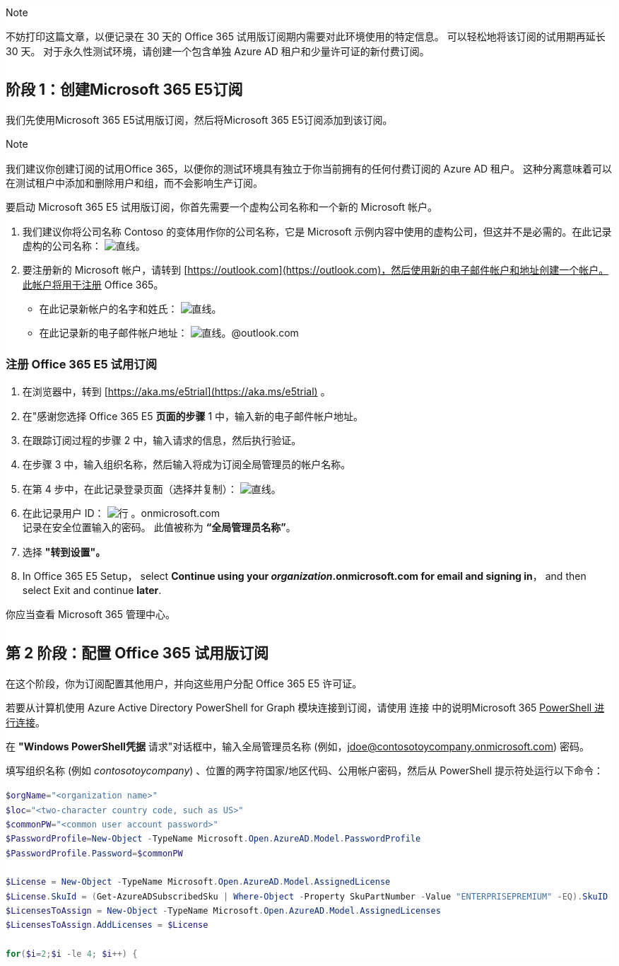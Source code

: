 >[!NOTE]
>不妨打印这篇文章，以便记录在 30 天的 Office 365 试用版订阅期内需要对此环境使用的特定信息。 可以轻松地将该订阅的试用期再延长 30 天。 对于永久性测试环境，请创建一个包含单独 Azure AD 租户和少量许可证的新付费订阅。

## <a name="phase-1-create-your-microsoft-365-e5-subscription"></a>阶段 1：创建Microsoft 365 E5订阅

我们先使用Microsoft 365 E5试用版订阅，然后将Microsoft 365 E5订阅添加到该订阅。

>[!NOTE]
>我们建议你创建订阅的试用Office 365，以便你的测试环境具有独立于你当前拥有的任何付费订阅的 Azure AD 租户。 这种分离意味着可以在测试租户中添加和删除用户和组，而不会影响生产订阅。

要启动 Microsoft 365 E5 试用版订阅，你首先需要一个虚构公司名称和一个新的 Microsoft 帐户。
  
1. 我们建议你将公司名称 Contoso 的变体用作你的公司名称，它是 Microsoft 示例内容中使用的虚构公司，但这并不是必需的。在此记录虚构的公司名称： ![直线。](../media/Common-Images/TableLine.png)
    
2. 要注册新的 Microsoft 帐户，请转到 [https://outlook.com](https://outlook.com)，然后使用新的电子邮件帐户和地址创建一个帐户。此帐户将用于注册 Office 365。
    
    - 在此记录新帐户的名字和姓氏： ![直线。](../media/Common-Images/TableLine.png)
    
    - 在此记录新的电子邮件帐户地址： ![直线。](../media/Common-Images/TableLine.png)@outlook.com
    
### <a name="sign-up-for-an-office-365-e5-trial-subscription"></a>注册 Office 365 E5 试用订阅

1. 在浏览器中，转到 [https://aka.ms/e5trial](https://aka.ms/e5trial) 。
    
2. 在"感谢您选择 Office 365 E5 **页面的步骤** 1 中，输入新的电子邮件帐户地址。
3. 在跟踪订阅过程的步骤 2 中，输入请求的信息，然后执行验证。
4. 在步骤 3 中，输入组织名称，然后输入将成为订阅全局管理员的帐户名称。
5. 在第 4 步中，在此记录登录页面（选择并复制）： ![直线。](../media/Common-Images/TableLine.png)
6. 在此记录用户 ID： ![ 行 ](../media/Common-Images/TableLine.png) 。onmicrosoft.com  
   记录在安全位置输入的密码。
   此值被称为 **“全局管理员名称”**。
7. 选择 **"转到设置"。**
8. In Office 365 E5 Setup， select **Continue using your *organization*.onmicrosoft.com for email and signing in**， and then select Exit and continue **later**.

你应当查看 Microsoft 365 管理中心。
    
## <a name="phase-2-configure-your-office-365-trial-subscription"></a>第 2 阶段：配置 Office 365 试用版订阅

在这个阶段，你为订阅配置其他用户，并向这些用户分配 Office 365 E5 许可证。
  
若要从计算机使用 Azure Active Directory PowerShell for Graph 模块连接到订阅，请使用 连接 中的说明Microsoft 365 [PowerShell 进行连接](connect-to-microsoft-365-powershell.md#connect-with-the-azure-active-directory-powershell-for-graph-module)。
    
在 **"Windows PowerShell凭据** 请求"对话框中，输入全局管理员名称 (例如，jdoe@contosotoycompany.onmicrosoft.com) 密码。 
  
填写组织名称 (例如 *contosotoycompany*) 、位置的两字符国家/地区代码、公用帐户密码，然后从 PowerShell 提示符处运行以下命令：

```powershell
$orgName="<organization name>"
$loc="<two-character country code, such as US>"
$commonPW="<common user account password>"
$PasswordProfile=New-Object -TypeName Microsoft.Open.AzureAD.Model.PasswordProfile
$PasswordProfile.Password=$commonPW

$License = New-Object -TypeName Microsoft.Open.AzureAD.Model.AssignedLicense
$License.SkuId = (Get-AzureADSubscribedSku | Where-Object -Property SkuPartNumber -Value "ENTERPRISEPREMIUM" -EQ).SkuID
$LicensesToAssign = New-Object -TypeName Microsoft.Open.AzureAD.Model.AssignedLicenses
$LicensesToAssign.AddLicenses = $License

for($i=2;$i -le 4; $i++) {
```